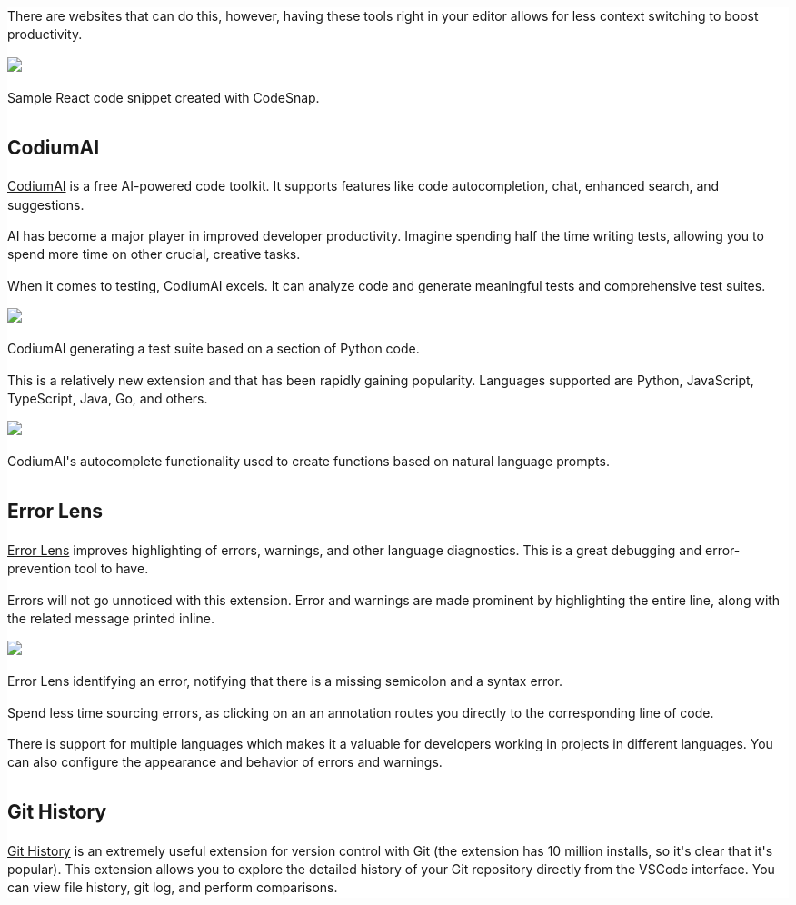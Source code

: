 There are websites that can do this, however, having these tools right in your editor allows for less context switching to boost productivity.

![](https://www.freecodecamp.org/news/content/images/2024/01/material_operator-mono.png)

Sample React code snippet created with CodeSnap.

CodiumAI
--------

[CodiumAI](https://marketplace.visualstudio.com/items?itemName=Codium.codium) is a free AI-powered code toolkit. It supports features like code autocompletion, chat, enhanced search, and suggestions.

AI has become a major player in improved developer productivity. Imagine spending half the time writing tests, allowing you to spend more time on other crucial, creative tasks.

When it comes to testing, CodiumAI excels. It can analyze code and generate meaningful tests and comprehensive test suites.

![](https://www.freecodecamp.org/news/content/images/2024/01/Tests-Gif.gif)

CodiumAI generating a test suite based on a section of Python code.

This is a relatively new extension and that has been rapidly gaining popularity. Languages supported are Python, JavaScript, TypeScript, Java, Go, and others.

![](https://www.freecodecamp.org/news/content/images/2024/01/g_python_random_gen_with_logo.gif)

CodiumAI's autocomplete functionality used to create functions based on natural language prompts. 

Error Lens
----------

[Error Lens](https://marketplace.visualstudio.com/items?itemName=usernamehw.errorlens) improves highlighting of errors, warnings, and other language diagnostics. This is a great debugging and error-prevention tool to have.

Errors will not go unnoticed with this extension. Error and warnings are made prominent by highlighting the entire line, along with the related message printed inline.

![](https://www.freecodecamp.org/news/content/images/2024/01/demo.png)

Error Lens identifying an error, notifying that there is a missing semicolon and a syntax error.

Spend less time sourcing errors, as clicking on an an annotation routes you directly to the corresponding line of code.

There is support for multiple languages which makes it a valuable for developers working in projects in different languages. You can also configure the appearance and behavior of errors and warnings.

Git History
-----------

[Git History](https://marketplace.visualstudio.com/items?itemName=donjayamanne.githistory) is an extremely useful extension for version control with Git (the extension has 10 million installs, so it's clear that it's popular). This extension allows you to explore the detailed history of your Git repository directly from the VSCode interface. You can view file history, git log, and perform comparisons.
